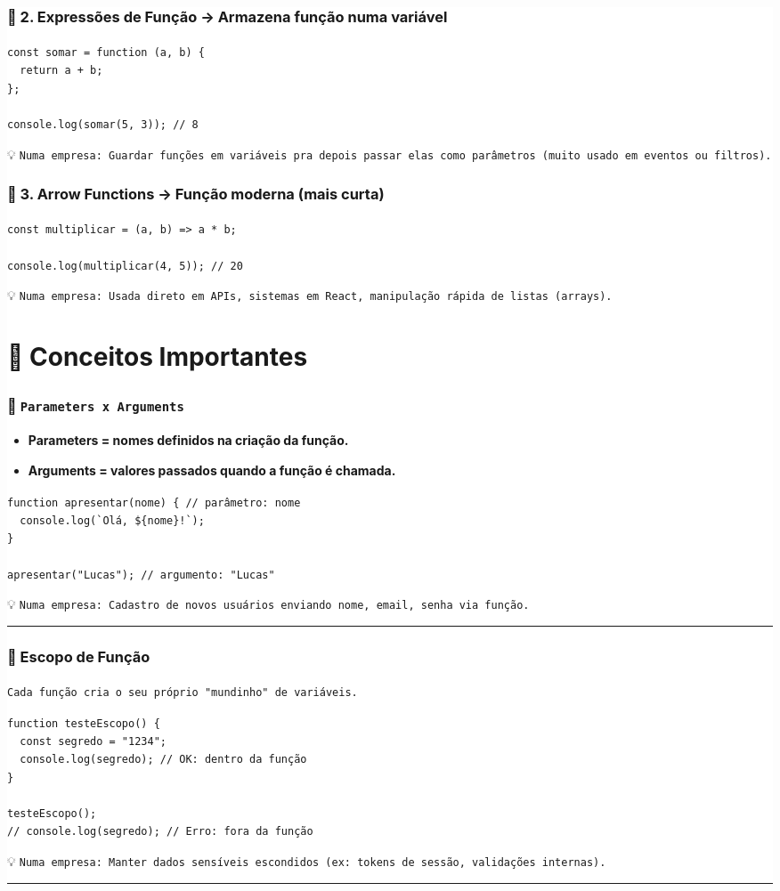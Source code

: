 ### 🔹 2. Expressões de Função → Armazena função numa variável

```
const somar = function (a, b) {
  return a + b;
};

console.log(somar(5, 3)); // 8
```
💡 ``Numa empresa: Guardar funções em variáveis pra depois passar elas como parâmetros (muito usado em eventos ou filtros).``
 
### 🔹 3. Arrow Functions → Função moderna (mais curta)

```
const multiplicar = (a, b) => a * b;

console.log(multiplicar(4, 5)); // 20
```
💡 ``Numa empresa: Usada direto em APIs, sistemas em React, manipulação rápida de listas (arrays).``

# 🧠 Conceitos Importantes

### 🔸 ``Parameters x Arguments``

* **Parameters = nomes definidos na criação da função.**

* **Arguments = valores passados quando a função é chamada.**

```
function apresentar(nome) { // parâmetro: nome
  console.log(`Olá, ${nome}!`);
}

apresentar("Lucas"); // argumento: "Lucas"
```
💡 ``Numa empresa: Cadastro de novos usuários enviando nome, email, senha via função.``

---

### 🔸 Escopo de Função
``Cada função cria o seu próprio "mundinho" de variáveis.``

```
function testeEscopo() {
  const segredo = "1234";
  console.log(segredo); // OK: dentro da função
}

testeEscopo();
// console.log(segredo); // Erro: fora da função
```
💡 ``Numa empresa: Manter dados sensíveis escondidos (ex: tokens de sessão, validações internas).``

---